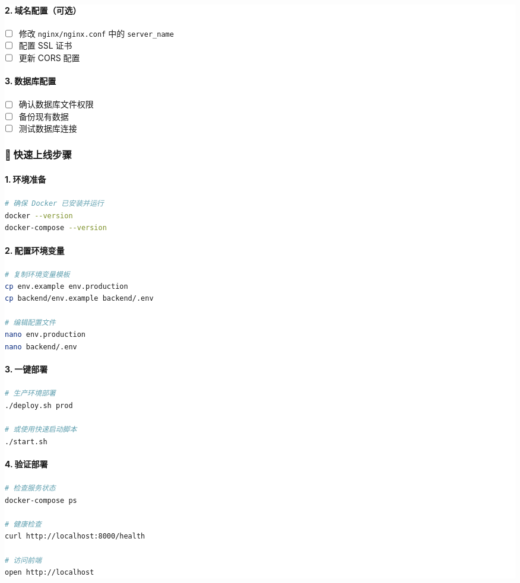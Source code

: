 #### 2. 域名配置（可选）

- [ ] 修改 `nginx/nginx.conf` 中的 `server_name`
- [ ] 配置 SSL 证书
- [ ] 更新 CORS 配置

#### 3. 数据库配置

- [ ] 确认数据库文件权限
- [ ] 备份现有数据
- [ ] 测试数据库连接

### 🚀 快速上线步骤

#### 1. 环境准备

```bash
# 确保 Docker 已安装并运行
docker --version
docker-compose --version
```

#### 2. 配置环境变量

```bash
# 复制环境变量模板
cp env.example env.production
cp backend/env.example backend/.env

# 编辑配置文件
nano env.production
nano backend/.env
```

#### 3. 一键部署

```bash
# 生产环境部署
./deploy.sh prod

# 或使用快速启动脚本
./start.sh
```

#### 4. 验证部署

```bash
# 检查服务状态
docker-compose ps

# 健康检查
curl http://localhost:8000/health

# 访问前端
open http://localhost
```
